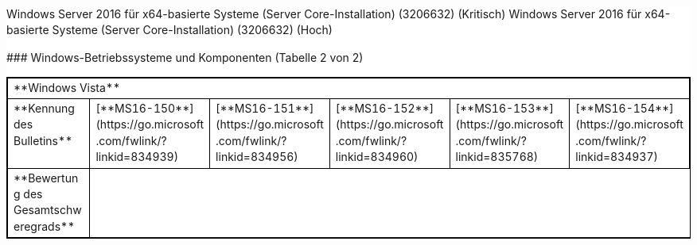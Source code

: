 </td>
<td style="border:1px solid black;">
Windows Server 2016 für x64-basierte Systeme  
(Server Core-Installation)  
(3206632)  
(Kritisch)

</td>
<td style="border:1px solid black;">
Windows Server 2016 für x64-basierte Systeme  
(Server Core-Installation)  
(3206632)  
(Hoch)

</td>
</tr>
</table>
<p> </p>
### Windows-Betriebssysteme und Komponenten (Tabelle 2 von 2)

<p> </p>
<table style="border:1px solid black;">
<tr>
<td style="border:1px solid black;" colspan="6">
**Windows Vista**

</td>
</tr>
<tr>
<td style="border:1px solid black;">
**Kennung des Bulletins**

</td>
<td style="border:1px solid black;">
[**MS16-150**](https://go.microsoft.com/fwlink/?linkid=834939)

</td>
<td style="border:1px solid black;">
[**MS16-151**](https://go.microsoft.com/fwlink/?linkid=834956)

</td>
<td style="border:1px solid black;">
[**MS16-152**](https://go.microsoft.com/fwlink/?linkid=834960)

</td>
<td style="border:1px solid black;">
[**MS16-153**](https://go.microsoft.com/fwlink/?linkid=835768)

</td>
<td style="border:1px solid black;">
[**MS16-154**](https://go.microsoft.com/fwlink/?linkid=834937)

</td>
</tr>
<tr>
<td style="border:1px solid black;">
**Bewertung des Gesamtschweregrads**
